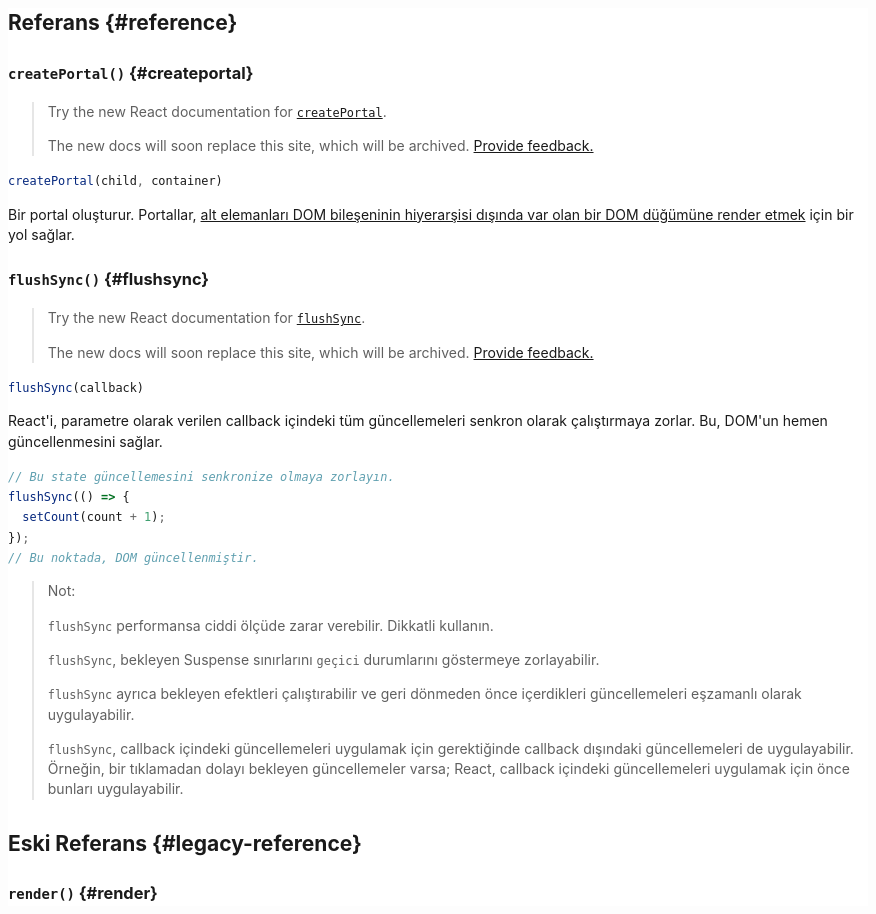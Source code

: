 ## Referans {#reference}

### `createPortal()` {#createportal}

> Try the new React documentation for [`createPortal`](https://beta.reactjs.org/reference/react-dom/createPortal).
>
> The new docs will soon replace this site, which will be archived. [Provide feedback.](https://github.com/reactjs/reactjs.org/issues/3308)

```javascript
createPortal(child, container)
```

Bir portal oluşturur. Portallar, [alt elemanları DOM bileşeninin hiyerarşisi dışında var olan bir DOM düğümüne render etmek](/docs/portals.html) için bir yol sağlar.

### `flushSync()` {#flushsync}

> Try the new React documentation for [`flushSync`](https://beta.reactjs.org/reference/react-dom/flushSync).
>
> The new docs will soon replace this site, which will be archived. [Provide feedback.](https://github.com/reactjs/reactjs.org/issues/3308)

```javascript
flushSync(callback)
```

React'i, parametre olarak verilen callback içindeki tüm güncellemeleri senkron olarak çalıştırmaya zorlar. Bu, DOM'un hemen güncellenmesini sağlar.

```javascript
// Bu state güncellemesini senkronize olmaya zorlayın.
flushSync(() => {
  setCount(count + 1);
});
// Bu noktada, DOM güncellenmiştir.
```

> Not:
>
> `flushSync` performansa ciddi ölçüde zarar verebilir. Dikkatli kullanın.
>
> `flushSync`, bekleyen Suspense sınırlarını `geçici` durumlarını göstermeye zorlayabilir.
>
> `flushSync` ayrıca bekleyen efektleri çalıştırabilir ve geri dönmeden önce içerdikleri güncellemeleri eşzamanlı olarak uygulayabilir.
>
> `flushSync`, callback içindeki güncellemeleri uygulamak için gerektiğinde callback dışındaki güncellemeleri de uygulayabilir. Örneğin, bir tıklamadan dolayı bekleyen güncellemeler varsa; React, callback içindeki güncellemeleri uygulamak için önce bunları uygulayabilir.

## Eski Referans {#legacy-reference}
### `render()` {#render}
